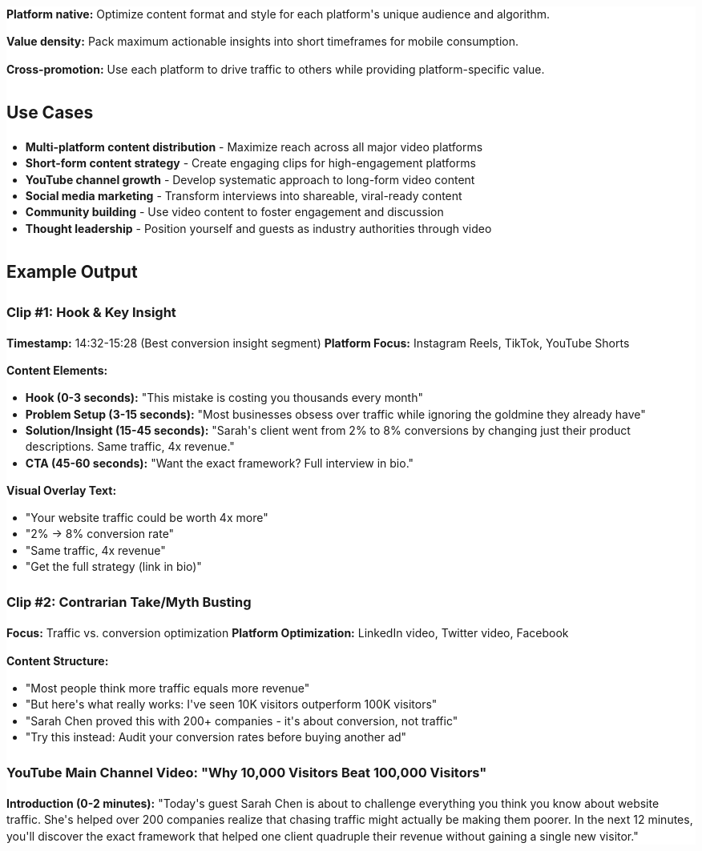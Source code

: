 **Platform native:** Optimize content format and style for each platform's unique audience and algorithm.

**Value density:** Pack maximum actionable insights into short timeframes for mobile consumption.

**Cross-promotion:** Use each platform to drive traffic to others while providing platform-specific value.

## Use Cases

- **Multi-platform content distribution** - Maximize reach across all major video platforms
- **Short-form content strategy** - Create engaging clips for high-engagement platforms
- **YouTube channel growth** - Develop systematic approach to long-form video content
- **Social media marketing** - Transform interviews into shareable, viral-ready content
- **Community building** - Use video content to foster engagement and discussion
- **Thought leadership** - Position yourself and guests as industry authorities through video

## Example Output

### Clip #1: Hook & Key Insight

**Timestamp:** 14:32-15:28 (Best conversion insight segment)
**Platform Focus:** Instagram Reels, TikTok, YouTube Shorts

**Content Elements:**
- **Hook (0-3 seconds):** "This mistake is costing you thousands every month"
- **Problem Setup (3-15 seconds):** "Most businesses obsess over traffic while ignoring the goldmine they already have"
- **Solution/Insight (15-45 seconds):** "Sarah's client went from 2% to 8% conversions by changing just their product descriptions. Same traffic, 4x revenue."
- **CTA (45-60 seconds):** "Want the exact framework? Full interview in bio."

**Visual Overlay Text:**
- "Your website traffic could be worth 4x more"
- "2% → 8% conversion rate"
- "Same traffic, 4x revenue"
- "Get the full strategy (link in bio)"

### Clip #2: Contrarian Take/Myth Busting

**Focus:** Traffic vs. conversion optimization
**Platform Optimization:** LinkedIn video, Twitter video, Facebook

**Content Structure:**
- "Most people think more traffic equals more revenue"
- "But here's what really works: I've seen 10K visitors outperform 100K visitors"
- "Sarah Chen proved this with 200+ companies - it's about conversion, not traffic"
- "Try this instead: Audit your conversion rates before buying another ad"

### YouTube Main Channel Video: "Why 10,000 Visitors Beat 100,000 Visitors"

**Introduction (0-2 minutes):**
"Today's guest Sarah Chen is about to challenge everything you think you know about website traffic. She's helped over 200 companies realize that chasing traffic might actually be making them poorer. In the next 12 minutes, you'll discover the exact framework that helped one client quadruple their revenue without gaining a single new visitor."
